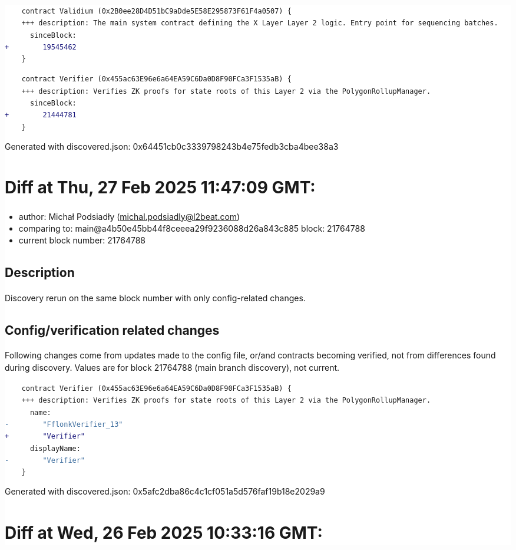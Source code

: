 ```diff
    contract Validium (0x2B0ee28D4D51bC9aDde5E58E295873F61F4a0507) {
    +++ description: The main system contract defining the X Layer Layer 2 logic. Entry point for sequencing batches.
      sinceBlock:
+        19545462
    }
```

```diff
    contract Verifier (0x455ac63E96e6a64EA59C6Da0D8F90FCa3F1535aB) {
    +++ description: Verifies ZK proofs for state roots of this Layer 2 via the PolygonRollupManager.
      sinceBlock:
+        21444781
    }
```

Generated with discovered.json: 0x64451cb0c3339798243b4e75fedb3cba4bee38a3

# Diff at Thu, 27 Feb 2025 11:47:09 GMT:

- author: Michał Podsiadły (<michal.podsiadly@l2beat.com>)
- comparing to: main@a4b50e45bb44f8ceeea29f9236088d26a843c885 block: 21764788
- current block number: 21764788

## Description

Discovery rerun on the same block number with only config-related changes.

## Config/verification related changes

Following changes come from updates made to the config file,
or/and contracts becoming verified, not from differences found during
discovery. Values are for block 21764788 (main branch discovery), not current.

```diff
    contract Verifier (0x455ac63E96e6a64EA59C6Da0D8F90FCa3F1535aB) {
    +++ description: Verifies ZK proofs for state roots of this Layer 2 via the PolygonRollupManager.
      name:
-        "FflonkVerifier_13"
+        "Verifier"
      displayName:
-        "Verifier"
    }
```

Generated with discovered.json: 0x5afc2dba86c4c1cf051a5d576faf19b18e2029a9

# Diff at Wed, 26 Feb 2025 10:33:16 GMT:
